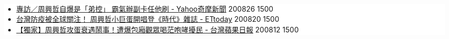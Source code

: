 - [專訪／周興哲自爆是「弟控」 霸氣辦副卡任他刷 - Yahoo奇摩新聞](https://tw.news.yahoo.com/%E5%B0%88%E8%A8%AA%E5%91%A8%E8%88%88%E5%93%B2%E8%87%AA%E7%88%86%E6%98%AF%E5%BC%9F%E6%8E%A7-%E9%9C%B8%E6%B0%A3%E8%BE%A6%E5%89%AF%E5%8D%A1%E4%BB%BB%E4%BB%96%E5%88%B7-100911551.html "專訪／周興哲自爆是「弟控」 霸氣辦副卡任他刷 - Yahoo奇摩新聞") 200826 1500
- [台灣防疫被全球關注！ 周興哲小巨蛋開唱登《時代》雜誌 - ETtoday](https://www.ettoday.net/news/20200820/1789690.htm "台灣防疫被全球關注！ 周興哲小巨蛋開唱登《時代》雜誌 - ETtoday") 200820 1500
- [【獨家】周興哲攻蛋衰遇鬧事！遭爆包廂觀眾喝茫咆哮擾民 - 台灣蘋果日報](https://tw.appledaily.com/entertainment/20200812/TQ6JZ5Q5YIFQXON4N63RMNDNIY/ "【獨家】周興哲攻蛋衰遇鬧事！遭爆包廂觀眾喝茫咆哮擾民 - 台灣蘋果日報") 200812 1500

